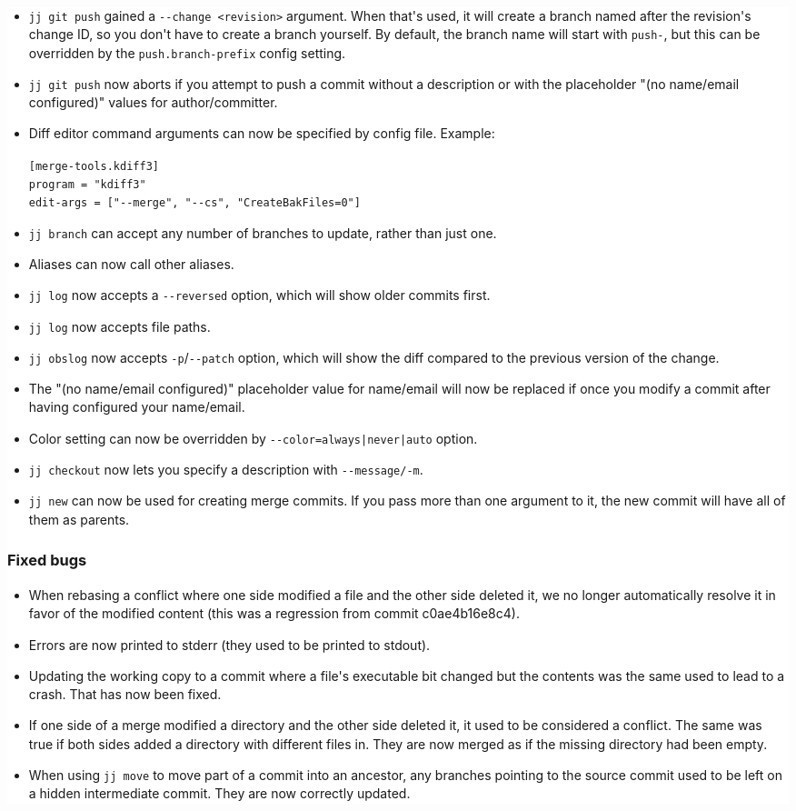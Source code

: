 - `jj git push` gained a `--change <revision>` argument. When that's used, it
  will create a branch named after the revision's change ID, so you don't have
  to create a branch yourself. By default, the branch name will start with
  `push-`, but this can be overridden by the `push.branch-prefix` config
  setting.

- `jj git push` now aborts if you attempt to push a commit without a
  description or with the placeholder "(no name/email configured)" values for
  author/committer.

- Diff editor command arguments can now be specified by config file.
  Example:

      [merge-tools.kdiff3]
      program = "kdiff3"
      edit-args = ["--merge", "--cs", "CreateBakFiles=0"]

- `jj branch` can accept any number of branches to update, rather than just one.

- Aliases can now call other aliases.

- `jj log` now accepts a `--reversed` option, which will show older commits
  first.

- `jj log` now accepts file paths.

- `jj obslog` now accepts `-p`/`--patch` option, which will show the diff
  compared to the previous version of the change.

- The "(no name/email configured)" placeholder value for name/email will now be
  replaced if once you modify a commit after having configured your name/email.

- Color setting can now be overridden by `--color=always|never|auto` option.

- `jj checkout` now lets you specify a description with `--message/-m`.

- `jj new` can now be used for creating merge commits. If you pass more than
  one argument to it, the new commit will have all of them as parents.

### Fixed bugs

- When rebasing a conflict where one side modified a file and the other side
  deleted it, we no longer automatically resolve it in favor of the modified
  content (this was a regression from commit c0ae4b16e8c4).

- Errors are now printed to stderr (they used to be printed to stdout).

- Updating the working copy to a commit where a file's executable bit changed
  but the contents was the same used to lead to a crash. That has now been
  fixed.

- If one side of a merge modified a directory and the other side deleted it, it
  used to be considered a conflict. The same was true if both sides added a
  directory with different files in. They are now merged as if the missing
  directory had been empty.

- When using `jj move` to move part of a commit into an ancestor, any branches
  pointing to the source commit used to be left on a hidden intermediate commit.
  They are now correctly updated.
